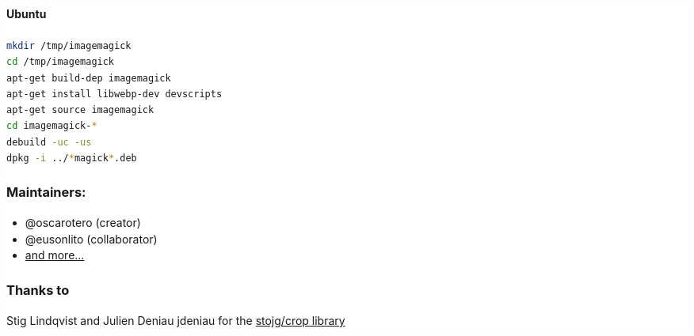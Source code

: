 #### Ubuntu

```bash
mkdir /tmp/imagemagick
cd /tmp/imagemagick
apt-get build-dep imagemagick
apt-get install libwebp-dev devscripts
apt-get source imagemagick
cd imagemagick-*
debuild -uc -us
dpkg -i ../*magick*.deb
```

### Maintainers:

-   @oscarotero (creator)
-   @eusonlito (collaborator)
-   [and more...](https://github.com/oscarotero/imagecow/graphs/contributors)

### Thanks to

Stig Lindqvist and Julien Deniau jdeniau for the [stojg/crop library](https://github.com/stojg/crop)
